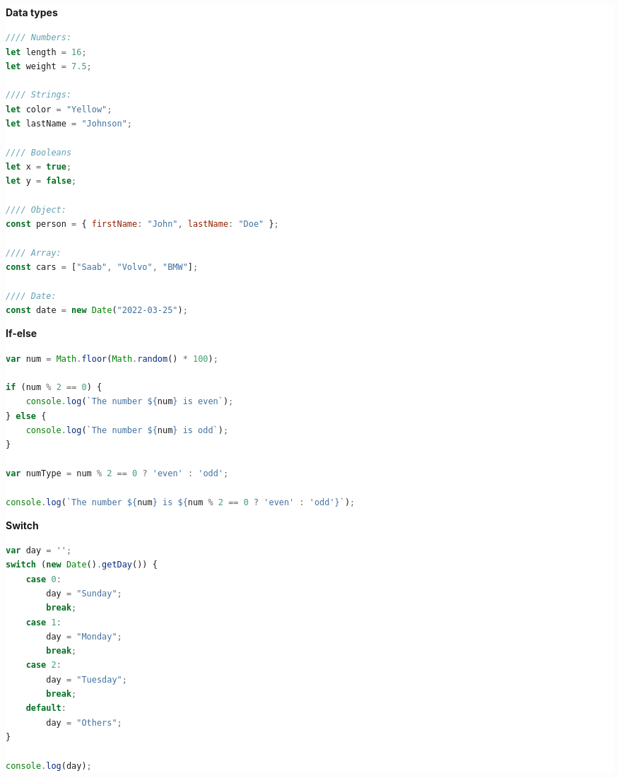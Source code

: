 **Data types**

```javascript
//// Numbers:
let length = 16;
let weight = 7.5;

//// Strings:
let color = "Yellow";
let lastName = "Johnson";

//// Booleans
let x = true;
let y = false;

//// Object:
const person = { firstName: "John", lastName: "Doe" };

//// Array:
const cars = ["Saab", "Volvo", "BMW"];

//// Date:
const date = new Date("2022-03-25");
```

**If-else**

```javascript
var num = Math.floor(Math.random() * 100);

if (num % 2 == 0) {
    console.log(`The number ${num} is even`);
} else {
    console.log(`The number ${num} is odd`);
}

var numType = num % 2 == 0 ? 'even' : 'odd';

console.log(`The number ${num} is ${num % 2 == 0 ? 'even' : 'odd'}`);
```

**Switch**

```javascript
var day = '';
switch (new Date().getDay()) {
    case 0:
        day = "Sunday";
        break;
    case 1:
        day = "Monday";
        break;
    case 2:
        day = "Tuesday";
        break;
    default:
        day = "Others";
}

console.log(day);
```
